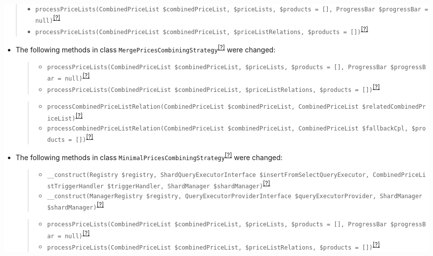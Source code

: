   > - `processPriceLists(CombinedPriceList $combinedPriceList, $priceLists, $products = [], ProgressBar $progressBar = null)`<sup>[[?]](https://github.com/oroinc/orocommerce/tree/5.0.0/src/Oro/Bundle/PricingBundle/PricingStrategy/AbstractPriceCombiningStrategy.php#L203 "Oro\Bundle\PricingBundle\PricingStrategy\AbstractPriceCombiningStrategy")</sup>
  > - `processPriceLists(CombinedPriceList $combinedPriceList, $priceListRelations, $products = [])`<sup>[[?]](https://github.com/oroinc/orocommerce/tree/5.1.0-beta.2/src/Oro/Bundle/PricingBundle/PricingStrategy/AbstractPriceCombiningStrategy.php#L172 "Oro\Bundle\PricingBundle\PricingStrategy\AbstractPriceCombiningStrategy")</sup>

* The following methods in class `MergePricesCombiningStrategy`<sup>[[?]](https://github.com/oroinc/orocommerce/tree/5.1.0-beta.2/src/Oro/Bundle/PricingBundle/PricingStrategy/MergePricesCombiningStrategy.php#L56 "Oro\Bundle\PricingBundle\PricingStrategy\MergePricesCombiningStrategy")</sup> were changed:
  > - `processPriceLists(CombinedPriceList $combinedPriceList, $priceLists, $products = [], ProgressBar $progressBar = null)`<sup>[[?]](https://github.com/oroinc/orocommerce/tree/5.0.0/src/Oro/Bundle/PricingBundle/PricingStrategy/MergePricesCombiningStrategy.php#L46 "Oro\Bundle\PricingBundle\PricingStrategy\MergePricesCombiningStrategy")</sup>
  > - `processPriceLists(CombinedPriceList $combinedPriceList, $priceListRelations, $products = [])`<sup>[[?]](https://github.com/oroinc/orocommerce/tree/5.1.0-beta.2/src/Oro/Bundle/PricingBundle/PricingStrategy/MergePricesCombiningStrategy.php#L56 "Oro\Bundle\PricingBundle\PricingStrategy\MergePricesCombiningStrategy")</sup>

  > - `processCombinedPriceListRelation(CombinedPriceList $combinedPriceList, CombinedPriceList $relatedCombinedPriceList)`<sup>[[?]](https://github.com/oroinc/orocommerce/tree/5.0.0/src/Oro/Bundle/PricingBundle/PricingStrategy/MergePricesCombiningStrategy.php#L181 "Oro\Bundle\PricingBundle\PricingStrategy\MergePricesCombiningStrategy")</sup>
  > - `processCombinedPriceListRelation(CombinedPriceList $combinedPriceList, CombinedPriceList $fallbackCpl, $products = [])`<sup>[[?]](https://github.com/oroinc/orocommerce/tree/5.1.0-beta.2/src/Oro/Bundle/PricingBundle/PricingStrategy/MergePricesCombiningStrategy.php#L78 "Oro\Bundle\PricingBundle\PricingStrategy\MergePricesCombiningStrategy")</sup>

* The following methods in class `MinimalPricesCombiningStrategy`<sup>[[?]](https://github.com/oroinc/orocommerce/tree/5.1.0-beta.2/src/Oro/Bundle/PricingBundle/PricingStrategy/MinimalPricesCombiningStrategy.php#L22 "Oro\Bundle\PricingBundle\PricingStrategy\MinimalPricesCombiningStrategy")</sup> were changed:
  > - `__construct(Registry $registry, ShardQueryExecutorInterface $insertFromSelectQueryExecutor, CombinedPriceListTriggerHandler $triggerHandler, ShardManager $shardManager)`<sup>[[?]](https://github.com/oroinc/orocommerce/tree/5.0.0/src/Oro/Bundle/PricingBundle/PricingStrategy/MinimalPricesCombiningStrategy.php#L27 "Oro\Bundle\PricingBundle\PricingStrategy\MinimalPricesCombiningStrategy")</sup>
  > - `__construct(ManagerRegistry $registry, QueryExecutorProviderInterface $queryExecutorProvider, ShardManager $shardManager)`<sup>[[?]](https://github.com/oroinc/orocommerce/tree/5.1.0-beta.2/src/Oro/Bundle/PricingBundle/PricingStrategy/MinimalPricesCombiningStrategy.php#L22 "Oro\Bundle\PricingBundle\PricingStrategy\MinimalPricesCombiningStrategy")</sup>

  > - `processPriceLists(CombinedPriceList $combinedPriceList, $priceLists, $products = [], ProgressBar $progressBar = null)`<sup>[[?]](https://github.com/oroinc/orocommerce/tree/5.0.0/src/Oro/Bundle/PricingBundle/PricingStrategy/MinimalPricesCombiningStrategy.php#L37 "Oro\Bundle\PricingBundle\PricingStrategy\MinimalPricesCombiningStrategy")</sup>
  > - `processPriceLists(CombinedPriceList $combinedPriceList, $priceListRelations, $products = [])`<sup>[[?]](https://github.com/oroinc/orocommerce/tree/5.1.0-beta.2/src/Oro/Bundle/PricingBundle/PricingStrategy/MinimalPricesCombiningStrategy.php#L53 "Oro\Bundle\PricingBundle\PricingStrategy\MinimalPricesCombiningStrategy")</sup>
